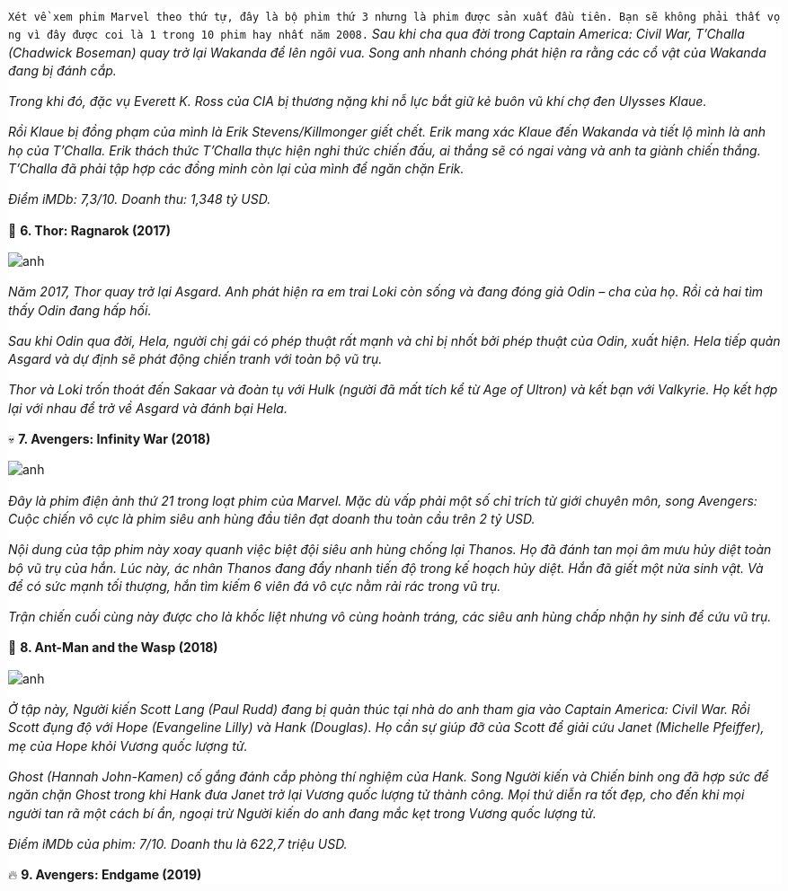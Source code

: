 ```Xét về xem phim Marvel theo thứ tự, đây là bộ phim thứ 3 nhưng là phim được sản xuất đầu tiên. Bạn sẽ không phải thất vọng vì đây được coi là 1 trong 10 phim hay nhất năm 2008.```
_Sau khi cha qua đời trong Captain America: Civil War, T’Challa (Chadwick Boseman) quay trở lại Wakanda để lên ngôi vua. Song anh nhanh chóng phát hiện ra rằng các cổ vật của Wakanda đang bị đánh cắp._

_Trong khi đó, đặc vụ Everett K. Ross của CIA bị thương nặng khi nỗ lực bắt giữ kẻ buôn vũ khí chợ đen Ulysses Klaue._

_Rồi Klaue bị đồng phạm của mình là Erik Stevens/Killmonger giết chết. Erik mang xác Klaue đến Wakanda và tiết lộ mình là anh họ của T’Challa. Erik thách thức T’Challa thực hiện nghi thức chiến đấu, ai thắng sẽ có ngai vàng và anh ta giành chiến thắng. T’Challa đã phải tập hợp các đồng minh còn lại của mình để ngăn chặn Erik._

_Điểm iMDb: 7,3/10. Doanh thu: 1,348 tỷ USD._

🔨 **6. Thor: Ragnarok (2017)**

![anh](/assets/img/thor-2017.jpg)

_Năm 2017, Thor quay trở lại Asgard. Anh phát hiện ra em trai Loki còn sống và đang đóng giả Odin – cha của họ. Rồi cả hai tìm thấy Odin đang hấp hối._

_Sau khi Odin qua đời, Hela, người chị gái có phép thuật rất mạnh và chỉ bị nhốt bởi phép thuật của Odin, xuất hiện. Hela tiếp quản Asgard và dự định sẽ phát động chiến tranh với toàn bộ vũ trụ._

_Thor và Loki trốn thoát đến Sakaar và đoàn tụ với Hulk (người đã mất tích kể từ Age of Ultron) và kết bạn với Valkyrie. Họ kết hợp lại với nhau để trở về Asgard và đánh bại Hela._

💀 **7. Avengers: Infinity War (2018)**

![anh](/assets/img/avengers-2018.jpeg)

_Đây là phim điện ảnh thứ 21 trong loạt phim của Marvel. Mặc dù vấp phải một số chỉ trích từ giới chuyên môn, song Avengers: Cuộc chiến vô cực là phim siêu anh hùng đầu tiên đạt doanh thu toàn cầu trên 2 tỷ USD._

_Nội dung của tập phim này xoay quanh việc biệt đội siêu anh hùng chống lại Thanos. Họ đã đánh tan mọi âm mưu hủy diệt toàn bộ vũ trụ của hắn. Lúc này, ác nhân Thanos đang đẩy nhanh tiến độ trong kế hoạch hủy diệt. Hắn đã giết một nửa sinh vật. Và để có sức mạnh tối thượng, hắn tìm kiếm 6 viên đá vô cực nằm rải rác trong vũ trụ._

_Trận chiến cuối cùng này được cho là khốc liệt nhưng vô cùng hoành tráng, các siêu anh hùng chấp nhận hy sinh để cứu vũ trụ._

<iframe width="100%" height="315" src="https://www.youtube.com/embed/6ZfuNTqbHE8" frameborder="0" allowfullscreen  style='margin-top:8px; margin-bottom:24px'></iframe>

🐜 **8. Ant-Man and the Wasp (2018)** 

![anh](/assets/img/ant-man-1018.jpg)

_Ở tập này, Người kiến Scott Lang (Paul Rudd) đang bị quản thúc tại nhà do anh tham gia vào Captain America: Civil War. Rồi Scott đụng độ với Hope (Evangeline Lilly) và Hank (Douglas). Họ cần sự giúp đỡ của Scott để giải cứu Janet (Michelle Pfeiffer), mẹ của Hope khỏi Vương quốc lượng tử._

_Ghost (Hannah John-Kamen) cố gắng đánh cắp phòng thí nghiệm của Hank. Song Người kiến và Chiến binh ong đã hợp sức để ngăn chặn Ghost trong khi Hank đưa Janet trở lại Vương quốc lượng tử thành công. Mọi thứ diễn ra tốt đẹp, cho đến khi mọi người tan rã một cách bí ẩn, ngoại trừ Người kiến do anh đang mắc kẹt trong Vương quốc lượng tử._

_Điểm iMDb của phim: 7/10. Doanh thu là 622,7 triệu USD._

🔥 **9. Avengers: Endgame (2019)**

```